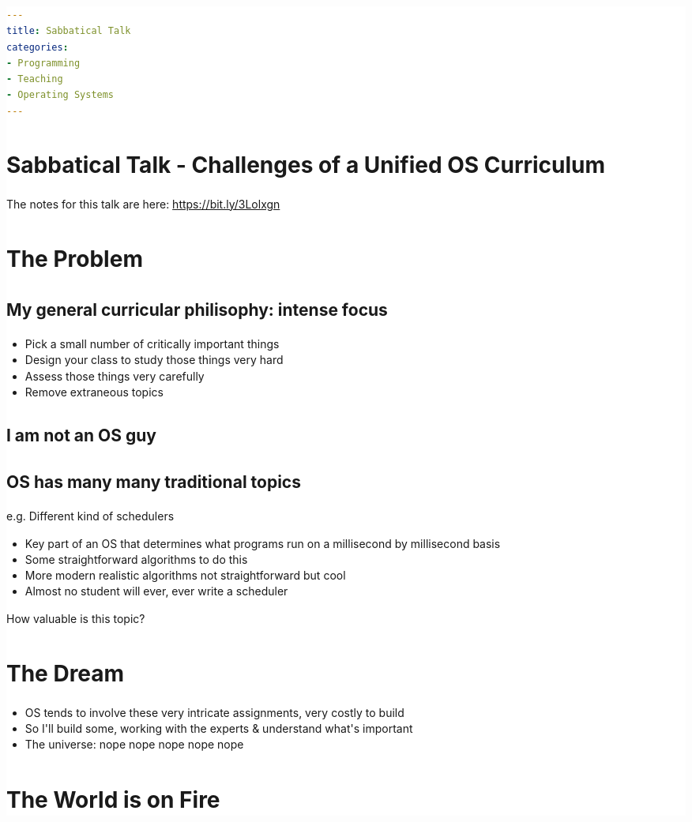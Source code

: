 ```yaml
---
title: Sabbatical Talk
categories:
- Programming
- Teaching
- Operating Systems
---
```


# Sabbatical Talk - Challenges of a Unified OS Curriculum

The notes for this talk are here: https://bit.ly/3Lolxgn


# The Problem

## My general curricular philisophy: intense focus

+ Pick a small number of critically important things
+ Design your class to study those things very hard
+ Assess those things very carefully
+ Remove extraneous topics

## I am not an OS guy

## OS has many many traditional topics

e.g. Different kind of schedulers

+ Key part of an OS that determines what programs run on a millisecond
  by millisecond basis
+ Some straightforward algorithms to do this
+ More modern realistic algorithms not straightforward but cool
+ Almost no student will ever, ever write a scheduler

How valuable is this topic?




# The Dream

+ OS tends to involve these very intricate assignments, very costly to build
+ So I'll build some, working with the experts & understand what's important
+ The universe: nope nope nope nope nope




# The World is on Fire
